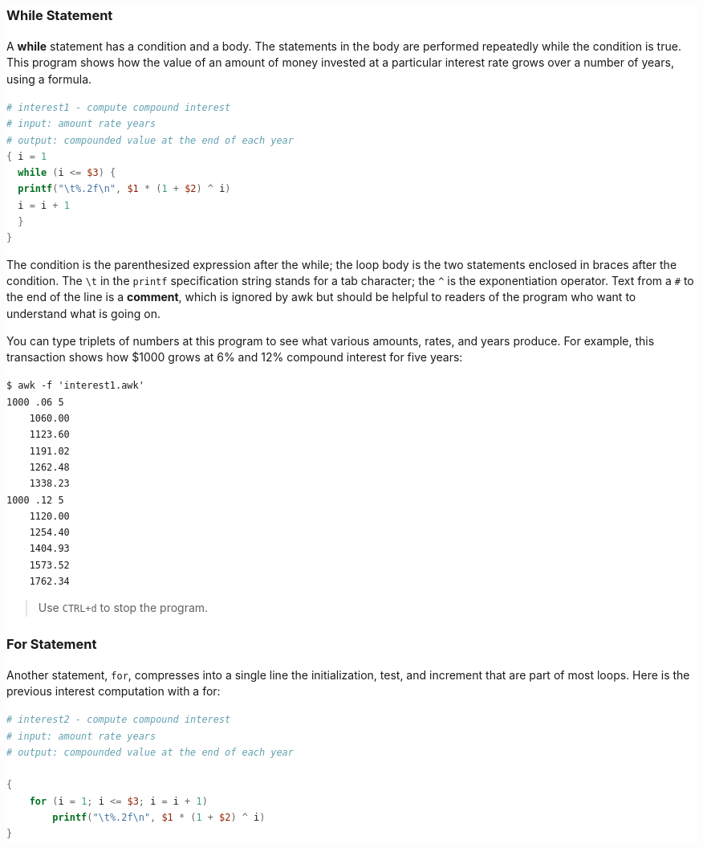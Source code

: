 ### While Statement

A __while__ statement has a condition and a body. The statements in the body are performed repeatedly while the condition is true. This program shows how the value of an amount of money invested at a particular interest rate grows over a number of years, using a formula.

```awk
# interest1 - compute compound interest
# input: amount rate years
# output: compounded value at the end of each year
{ i = 1
  while (i <= $3) {
  printf("\t%.2f\n", $1 * (1 + $2) ^ i) 
  i = i + 1
  }
}
```


The condition is the parenthesized expression after the while; the loop body is the two statements enclosed in braces after the condition. The `\t` in the `printf` specification string stands for a tab character; the `^` is the exponentiation operator. Text from a `#` to the end of the line is a __comment__, which is ignored by awk but should be helpful to readers of the program who want to understand what is going on.

You can type triplets of numbers at this program to see what various amounts, rates, and years produce. For example, this transaction shows how $1000 grows at 6% and 12% compound interest for five years:

```
$ awk -f 'interest1.awk'
1000 .06 5
	1060.00
	1123.60
	1191.02
	1262.48
	1338.23
1000 .12 5
	1120.00
	1254.40
	1404.93
	1573.52
	1762.34
```

>
> Use `CTRL+d` to stop the program.
>

### For Statement

Another statement, `for`, compresses into a single line the initialization, test, and increment that are part of most loops. Here is the previous interest computation with a for:

```awk
# interest2 - compute compound interest
# input: amount rate years
# output: compounded value at the end of each year

{
	for (i = 1; i <= $3; i = i + 1) 
		printf("\t%.2f\n", $1 * (1 + $2) ^ i)
}
```
